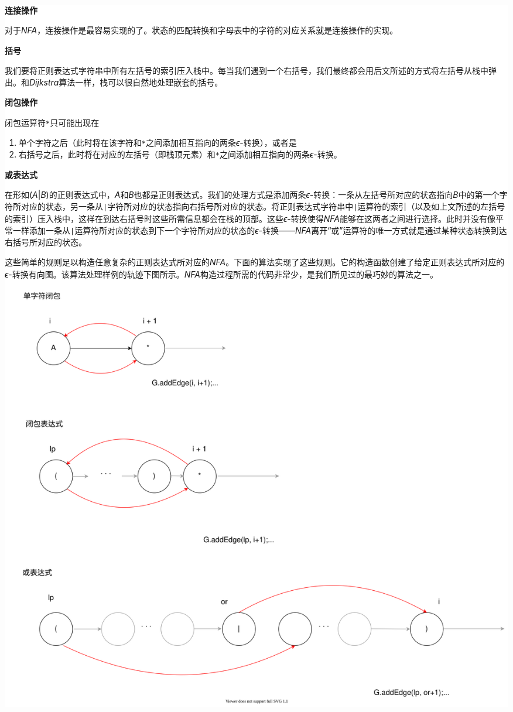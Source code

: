 **连接操作**

对于$NFA$，连接操作是最容易实现的了。状态的匹配转换和字母表中的字符的对应关系就是连接操作的实现。

**括号**

我们要将正则表达式字符串中所有左括号的索引压入栈中。每当我们遇到一个右括号，我们最终都会用后文所述的方式将左括号从栈中弹出。和$Dijkstra$算法一样，栈可以很自然地处理嵌套的括号。

**闭包操作**

闭包运算符`*`只可能出现在

1. 单个字符之后（此时将在该字符和`*`之间添加相互指向的两条$\epsilon$-转换），或者是
2. 右括号之后，此时将在对应的左括号（即栈顶元素）和`*`之间添加相互指向的两条$\epsilon$-转换。

**或表达式**

在形如$(A|B)$的正则表达式中，$A$和$B$也都是正则表达式。我们的处理方式是添加两条$\epsilon$-转换：一条从左括号所对应的状态指向$B$中的第一个字符所对应的状态，另一条从`|`字符所对应的状态指向右括号所对应的状态。将正则表达式字符串中`|`运算符的索引（以及如上文所述的左括号的索引）压入栈中，这样在到达右括号时这些所需信息都会在栈的顶部。这些$\epsilon$-转换使得$NFA$能够在这两者之间进行选择。此时并没有像平常一样添加一条从`|`运算符所对应的状态到下一个字符所对应的状态的$\epsilon$-转换$——NFA$离开“或”运算符的唯一方式就是通过某种状态转换到达右括号所对应的状态。

这些简单的规则足以构造任意复杂的正则表达式所对应的$NFA$。下面的算法实现了这些规则。它的构造函数创建了给定正则表达式所对应的$\epsilon$-转换有向图。该算法处理样例的轨迹下图所示。$NFA$构造过程所需的代码非常少，是我们所见过的最巧妙的算法之一。

![](figure-15.svg)
